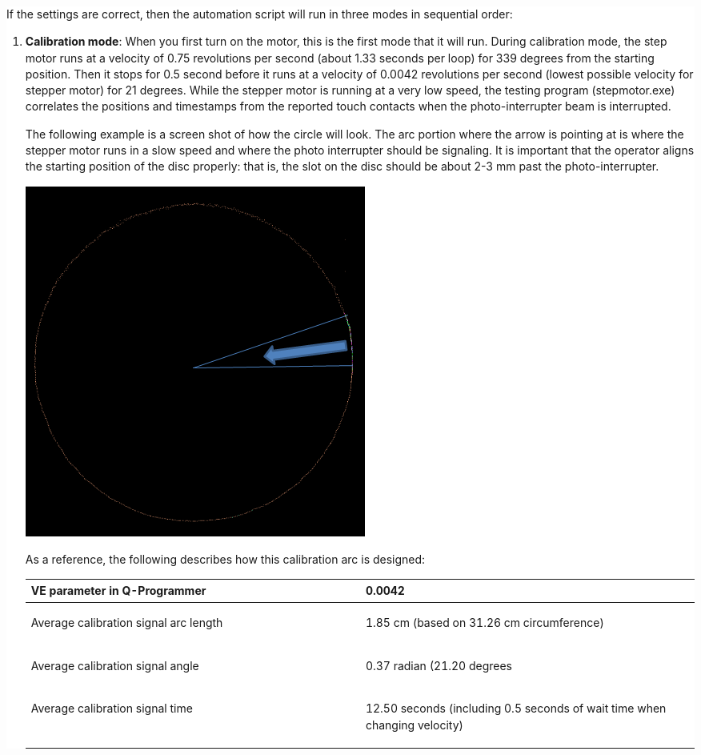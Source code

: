 If the settings are correct, then the automation script will run in three modes in sequential order:

1.  **Calibration mode**: When you first turn on the motor, this is the first mode that it will run. During calibration mode, the step motor runs at a velocity of 0.75 revolutions per second (about 1.33 seconds per loop) for 339 degrees from the starting position. Then it stops for 0.5 second before it runs at a velocity of 0.0042 revolutions per second (lowest possible velocity for stepper motor) for 21 degrees. While the stepper motor is running at a very low speed, the testing program (stepmotor.exe) correlates the positions and timestamps from the reported touch contacts when the photo-interrupter beam is interrupted.

    The following example is a screen shot of how the circle will look. The arc portion where the arrow is pointing at is where the stepper motor runs in a slow speed and where the photo interrupter should be signaling. It is important that the operator aligns the starting position of the disc properly: that is, the slot on the disc should be about 2-3 mm past the photo-interrupter.

    ![calibration mode circle](images/hck-winb-fig12-circle-touch-panning-latency.png)

    As a reference, the following describes how this calibration arc is designed:

    <table>
    <colgroup>
    <col width="50%" />
    <col width="50%" />
    </colgroup>
    <thead>
    <tr class="header">
    <th>VE parameter in Q-Programmer</th>
    <th>0.0042</th>
    </tr>
    </thead>
    <tbody>
    <tr class="odd">
    <td><p>Average calibration signal arc length</p></td>
    <td><p>1.85 cm (based on 31.26 cm circumference)</p></td>
    </tr>
    <tr class="even">
    <td><p>Average calibration signal angle</p></td>
    <td><p>0.37 radian (21.20 degrees</p></td>
    </tr>
    <tr class="odd">
    <td><p>Average calibration signal time</p></td>
    <td><p>12.50 seconds (including 0.5 seconds of wait time when changing velocity)</p></td>